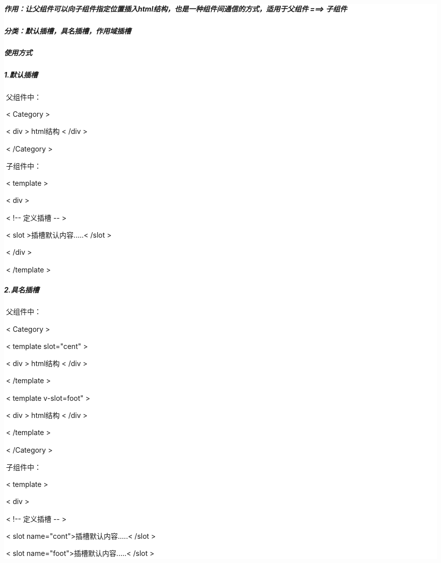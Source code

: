 ##### 作用：让父组件可以向子组件指定位置插入html结构，也是一种组件间通信的方式，适用于父组件 ===> 子组件

##### 分类：默认插槽，具名插槽，作用域插槽

##### 使用方式

##### 	1.默认插槽

​			父组件中：

​				< Category >

​						< div > html结构 < /div >

​				< /Category >

​			子组件中：

​				< template >

​						< div >

​							< !-- 定义插槽 -- >

​							< slot >插槽默认内容.....< /slot >

​						< /div >

​				< /template >

##### 2.具名插槽

​			父组件中：

​				< Category >

​						< template  slot="cent" >

​								< div > html结构 < /div >

​						< /template >



​						< template  v-slot=foot" >

​								< div > html结构 < /div >

​						< /template >

​				< /Category >

​			子组件中：

​				< template >

​						< div >

​							< !-- 定义插槽 -- >

​							< slot  name="cont">插槽默认内容.....< /slot >

​							< slot  name="foot">插槽默认内容.....< /slot >
